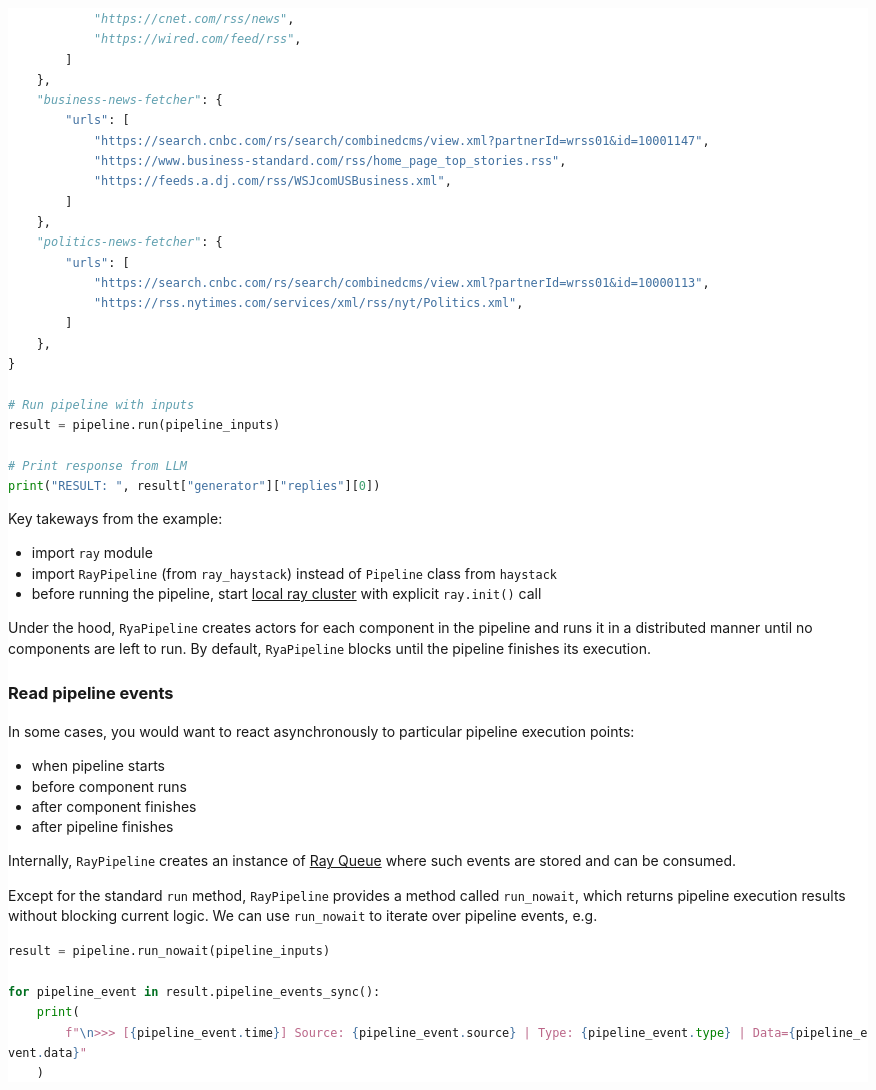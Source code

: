 ```python
            "https://cnet.com/rss/news",
            "https://wired.com/feed/rss",
        ]
    },
    "business-news-fetcher": {
        "urls": [
            "https://search.cnbc.com/rs/search/combinedcms/view.xml?partnerId=wrss01&id=10001147",
            "https://www.business-standard.com/rss/home_page_top_stories.rss",
            "https://feeds.a.dj.com/rss/WSJcomUSBusiness.xml",
        ]
    },
    "politics-news-fetcher": {
        "urls": [
            "https://search.cnbc.com/rs/search/combinedcms/view.xml?partnerId=wrss01&id=10000113",
            "https://rss.nytimes.com/services/xml/rss/nyt/Politics.xml",
        ]
    },
}

# Run pipeline with inputs
result = pipeline.run(pipeline_inputs)

# Print response from LLM
print("RESULT: ", result["generator"]["replies"][0])
```

Key takeways from the example:

- import `ray` module
- import `RayPipeline` (from `ray_haystack`) instead of `Pipeline` class from `haystack`
- before running the pipeline, start [local ray cluster](https://docs.ray.io/en/latest/ray-core/starting-ray.html#start-ray-init) with explicit `ray.init()` call

Under the hood, `RyaPipeline` creates actors for each component in the pipeline and runs it in a distributed manner until no components are left to run. By default, `RyaPipeline` blocks until the pipeline finishes its execution.

### Read pipeline events

In some cases, you would want to react asynchronously to particular pipeline execution points:

- when pipeline starts
- before component runs
- after component finishes
- after pipeline finishes

Internally, `RayPipeline` creates an instance of [Ray Queue](https://docs.ray.io/en/latest/ray-core/api/doc/ray.util.queue.Queue.html) where such events are stored and can be consumed.

Except for the standard `run` method, `RayPipeline` provides a method called `run_nowait`, which returns pipeline execution results without blocking current logic. We can use `run_nowait` to iterate over pipeline events, e.g.

```python
result = pipeline.run_nowait(pipeline_inputs)

for pipeline_event in result.pipeline_events_sync():
    print(
        f"\n>>> [{pipeline_event.time}] Source: {pipeline_event.source} | Type: {pipeline_event.type} | Data={pipeline_event.data}"
    )
```
